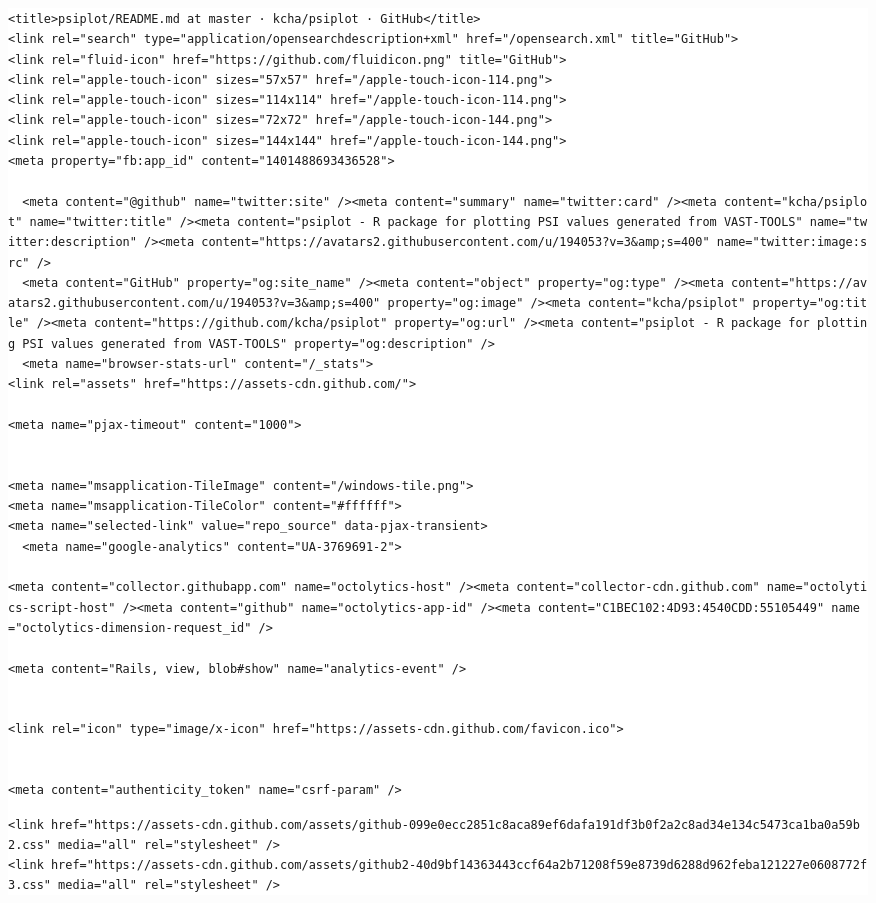 


<!DOCTYPE html>
<html lang="en" class="">
  <head prefix="og: http://ogp.me/ns# fb: http://ogp.me/ns/fb# object: http://ogp.me/ns/object# article: http://ogp.me/ns/article# profile: http://ogp.me/ns/profile#">
    <meta charset='utf-8'>
    <meta http-equiv="X-UA-Compatible" content="IE=edge">
    <meta http-equiv="Content-Language" content="en">
    
    
    <title>psiplot/README.md at master · kcha/psiplot · GitHub</title>
    <link rel="search" type="application/opensearchdescription+xml" href="/opensearch.xml" title="GitHub">
    <link rel="fluid-icon" href="https://github.com/fluidicon.png" title="GitHub">
    <link rel="apple-touch-icon" sizes="57x57" href="/apple-touch-icon-114.png">
    <link rel="apple-touch-icon" sizes="114x114" href="/apple-touch-icon-114.png">
    <link rel="apple-touch-icon" sizes="72x72" href="/apple-touch-icon-144.png">
    <link rel="apple-touch-icon" sizes="144x144" href="/apple-touch-icon-144.png">
    <meta property="fb:app_id" content="1401488693436528">

      <meta content="@github" name="twitter:site" /><meta content="summary" name="twitter:card" /><meta content="kcha/psiplot" name="twitter:title" /><meta content="psiplot - R package for plotting PSI values generated from VAST-TOOLS" name="twitter:description" /><meta content="https://avatars2.githubusercontent.com/u/194053?v=3&amp;s=400" name="twitter:image:src" />
      <meta content="GitHub" property="og:site_name" /><meta content="object" property="og:type" /><meta content="https://avatars2.githubusercontent.com/u/194053?v=3&amp;s=400" property="og:image" /><meta content="kcha/psiplot" property="og:title" /><meta content="https://github.com/kcha/psiplot" property="og:url" /><meta content="psiplot - R package for plotting PSI values generated from VAST-TOOLS" property="og:description" />
      <meta name="browser-stats-url" content="/_stats">
    <link rel="assets" href="https://assets-cdn.github.com/">
    
    <meta name="pjax-timeout" content="1000">
    

    <meta name="msapplication-TileImage" content="/windows-tile.png">
    <meta name="msapplication-TileColor" content="#ffffff">
    <meta name="selected-link" value="repo_source" data-pjax-transient>
      <meta name="google-analytics" content="UA-3769691-2">

    <meta content="collector.githubapp.com" name="octolytics-host" /><meta content="collector-cdn.github.com" name="octolytics-script-host" /><meta content="github" name="octolytics-app-id" /><meta content="C1BEC102:4D93:4540CDD:55105449" name="octolytics-dimension-request_id" />
    
    <meta content="Rails, view, blob#show" name="analytics-event" />

    
    <link rel="icon" type="image/x-icon" href="https://assets-cdn.github.com/favicon.ico">


    <meta content="authenticity_token" name="csrf-param" />
<meta content="/3XvaavuGZ9xaOihSxyJwQFSJCYYmOyujwd9PS6llty6Vr/+/807jgBpnM2to/5O3xbWw/4NstPXO/f+C8S8dg==" name="csrf-token" />

    <link href="https://assets-cdn.github.com/assets/github-099e0ecc2851c8aca89ef6dafa191df3b0f2a2c8ad34e134c5473ca1ba0a59b2.css" media="all" rel="stylesheet" />
    <link href="https://assets-cdn.github.com/assets/github2-40d9bf14363443ccf64a2b71208f59e8739d6288d962feba121227e0608772f3.css" media="all" rel="stylesheet" />
    
